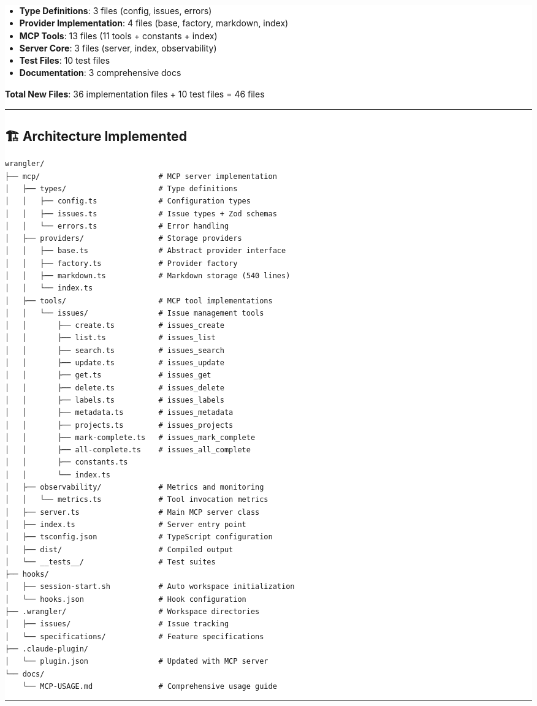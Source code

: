 - **Type Definitions**: 3 files (config, issues, errors)
- **Provider Implementation**: 4 files (base, factory, markdown, index)
- **MCP Tools**: 13 files (11 tools + constants + index)
- **Server Core**: 3 files (server, index, observability)
- **Test Files**: 10 test files
- **Documentation**: 3 comprehensive docs

**Total New Files**: 36 implementation files + 10 test files = 46 files

---

## 🏗️ Architecture Implemented

```
wrangler/
├── mcp/                           # MCP server implementation
│   ├── types/                     # Type definitions
│   │   ├── config.ts              # Configuration types
│   │   ├── issues.ts              # Issue types + Zod schemas
│   │   └── errors.ts              # Error handling
│   ├── providers/                 # Storage providers
│   │   ├── base.ts                # Abstract provider interface
│   │   ├── factory.ts             # Provider factory
│   │   ├── markdown.ts            # Markdown storage (540 lines)
│   │   └── index.ts
│   ├── tools/                     # MCP tool implementations
│   │   └── issues/                # Issue management tools
│   │       ├── create.ts          # issues_create
│   │       ├── list.ts            # issues_list
│   │       ├── search.ts          # issues_search
│   │       ├── update.ts          # issues_update
│   │       ├── get.ts             # issues_get
│   │       ├── delete.ts          # issues_delete
│   │       ├── labels.ts          # issues_labels
│   │       ├── metadata.ts        # issues_metadata
│   │       ├── projects.ts        # issues_projects
│   │       ├── mark-complete.ts   # issues_mark_complete
│   │       ├── all-complete.ts    # issues_all_complete
│   │       ├── constants.ts
│   │       └── index.ts
│   ├── observability/             # Metrics and monitoring
│   │   └── metrics.ts             # Tool invocation metrics
│   ├── server.ts                  # Main MCP server class
│   ├── index.ts                   # Server entry point
│   ├── tsconfig.json              # TypeScript configuration
│   ├── dist/                      # Compiled output
│   └── __tests__/                 # Test suites
├── hooks/
│   ├── session-start.sh           # Auto workspace initialization
│   └── hooks.json                 # Hook configuration
├── .wrangler/                     # Workspace directories
│   ├── issues/                    # Issue tracking
│   └── specifications/            # Feature specifications
├── .claude-plugin/
│   └── plugin.json                # Updated with MCP server
└── docs/
    └── MCP-USAGE.md               # Comprehensive usage guide
```

---